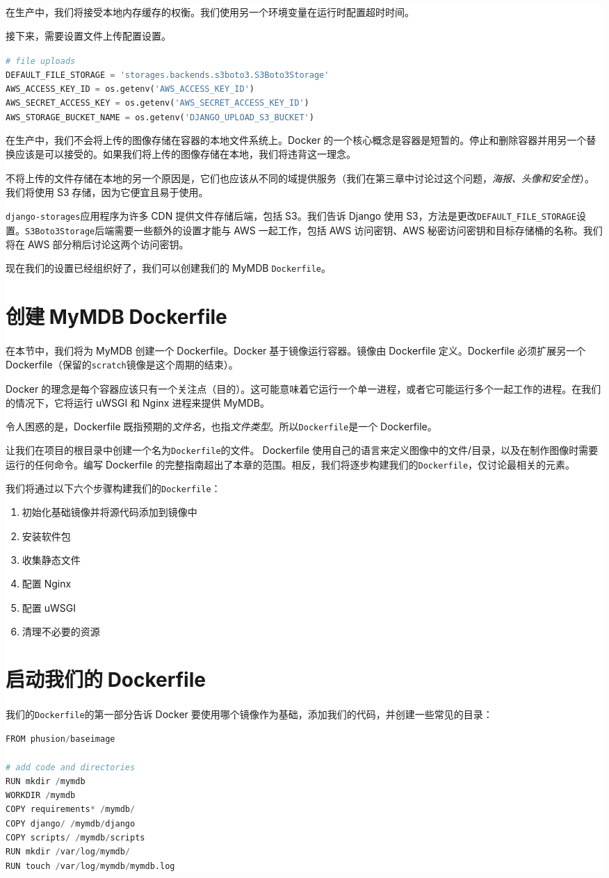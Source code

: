 在生产中，我们将接受本地内存缓存的权衡。我们使用另一个环境变量在运行时配置超时时间。

接下来，需要设置文件上传配置设置。

```py
# file uploads
DEFAULT_FILE_STORAGE = 'storages.backends.s3boto3.S3Boto3Storage'
AWS_ACCESS_KEY_ID = os.getenv('AWS_ACCESS_KEY_ID')
AWS_SECRET_ACCESS_KEY = os.getenv('AWS_SECRET_ACCESS_KEY_ID')
AWS_STORAGE_BUCKET_NAME = os.getenv('DJANGO_UPLOAD_S3_BUCKET')
```

在生产中，我们不会将上传的图像存储在容器的本地文件系统上。Docker 的一个核心概念是容器是短暂的。停止和删除容器并用另一个替换应该是可以接受的。如果我们将上传的图像存储在本地，我们将违背这一理念。

不将上传的文件存储在本地的另一个原因是，它们也应该从不同的域提供服务（我们在第三章中讨论过这个问题，*海报、头像和安全性*）。我们将使用 S3 存储，因为它便宜且易于使用。

`django-storages`应用程序为许多 CDN 提供文件存储后端，包括 S3。我们告诉 Django 使用 S3，方法是更改`DEFAULT_FILE_STORAGE`设置。`S3Boto3Storage`后端需要一些额外的设置才能与 AWS 一起工作，包括 AWS 访问密钥、AWS 秘密访问密钥和目标存储桶的名称。我们将在 AWS 部分稍后讨论这两个访问密钥。

现在我们的设置已经组织好了，我们可以创建我们的 MyMDB `Dockerfile`。

# 创建 MyMDB Dockerfile

在本节中，我们将为 MyMDB 创建一个 Dockerfile。Docker 基于镜像运行容器。镜像由 Dockerfile 定义。Dockerfile 必须扩展另一个 Dockerfile（保留的`scratch`镜像是这个周期的结束）。

Docker 的理念是每个容器应该只有一个关注点（目的）。这可能意味着它运行一个单一进程，或者它可能运行多个一起工作的进程。在我们的情况下，它将运行 uWSGI 和 Nginx 进程来提供 MyMDB。

令人困惑的是，Dockerfile 既指预期的*文件名*，也指*文件类型*。所以`Dockerfile`是一个 Dockerfile。

让我们在项目的根目录中创建一个名为`Dockerfile`的文件。 Dockerfile 使用自己的语言来定义图像中的文件/目录，以及在制作图像时需要运行的任何命令。编写 Dockerfile 的完整指南超出了本章的范围。相反，我们将逐步构建我们的`Dockerfile`，仅讨论最相关的元素。

我们将通过以下六个步骤构建我们的`Dockerfile`：

1.  初始化基础镜像并将源代码添加到镜像中

1.  安装软件包

1.  收集静态文件

1.  配置 Nginx

1.  配置 uWSGI

1.  清理不必要的资源

# 启动我们的 Dockerfile

我们的`Dockerfile`的第一部分告诉 Docker 要使用哪个镜像作为基础，添加我们的代码，并创建一些常见的目录：

```py
FROM phusion/baseimage

# add code and directories
RUN mkdir /mymdb
WORKDIR /mymdb
COPY requirements* /mymdb/
COPY django/ /mymdb/django
COPY scripts/ /mymdb/scripts
RUN mkdir /var/log/mymdb/
RUN touch /var/log/mymdb/mymdb.log
```
